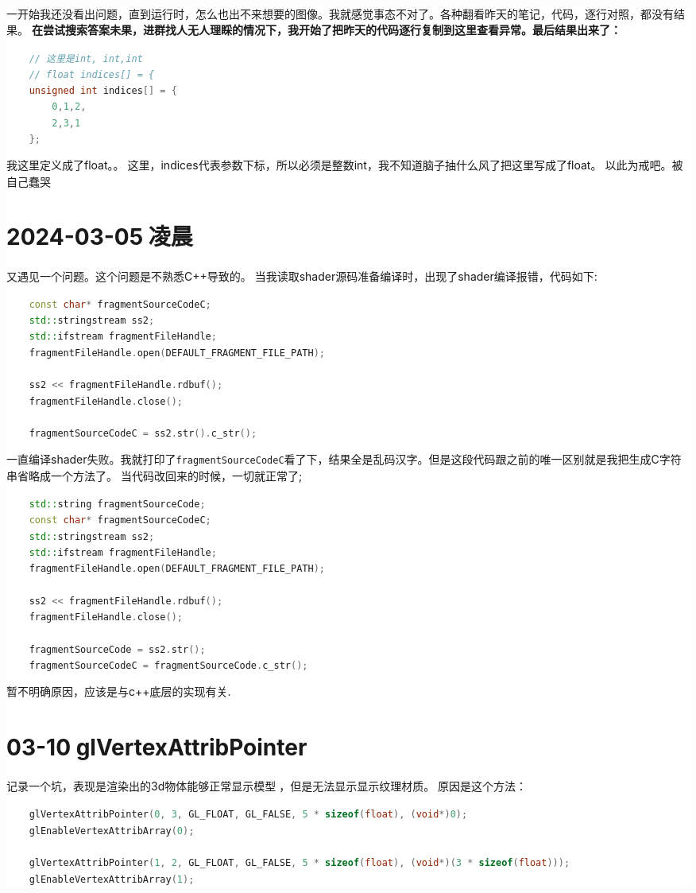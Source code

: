 
一开始我还没看出问题，直到运行时，怎么也出不来想要的图像。我就感觉事态不对了。各种翻看昨天的笔记，代码，逐行对照，都没有结果。
**在尝试搜索答案未果，进群找人无人理睬的情况下，我开始了把昨天的代码逐行复制到这里查看异常。最后结果出来了：**
```c++
    // 这里是int, int,int
    // float indices[] = {
    unsigned int indices[] = {
        0,1,2,
        2,3,1
    };
```
我这里定义成了float。。
这里，indices代表参数下标，所以必须是整数int，我不知道脑子抽什么风了把这里写成了float。
以此为戒吧。被自己蠢哭

# 2024-03-05 凌晨
又遇见一个问题。这个问题是不熟悉C++导致的。
当我读取shader源码准备编译时，出现了shader编译报错，代码如下:
```c++
	const char* fragmentSourceCodeC;
	std::stringstream ss2;
	std::ifstream fragmentFileHandle;
	fragmentFileHandle.open(DEFAULT_FRAGMENT_FILE_PATH);

	ss2 << fragmentFileHandle.rdbuf();
	fragmentFileHandle.close();

	fragmentSourceCodeC = ss2.str().c_str();
```
一直编译shader失败。我就打印了`fragmentSourceCodeC`看了下，结果全是乱码汉字。但是这段代码跟之前的唯一区别就是我把生成C字符串省略成一个方法了。
当代码改回来的时候，一切就正常了;
```c++
	std::string fragmentSourceCode;
	const char* fragmentSourceCodeC;
	std::stringstream ss2;
	std::ifstream fragmentFileHandle;
	fragmentFileHandle.open(DEFAULT_FRAGMENT_FILE_PATH);

	ss2 << fragmentFileHandle.rdbuf();
	fragmentFileHandle.close();

	fragmentSourceCode = ss2.str();
	fragmentSourceCodeC = fragmentSourceCode.c_str();
```
暂不明确原因，应该是与c++底层的实现有关.

# 03-10 glVertexAttribPointer
记录一个坑，表现是渲染出的3d物体能够正常显示模型 ，但是无法显示显示纹理材质。
原因是这个方法：
```c++
    glVertexAttribPointer(0, 3, GL_FLOAT, GL_FALSE, 5 * sizeof(float), (void*)0);
    glEnableVertexAttribArray(0);

    glVertexAttribPointer(1, 2, GL_FLOAT, GL_FALSE, 5 * sizeof(float), (void*)(3 * sizeof(float)));
    glEnableVertexAttribArray(1);
```
